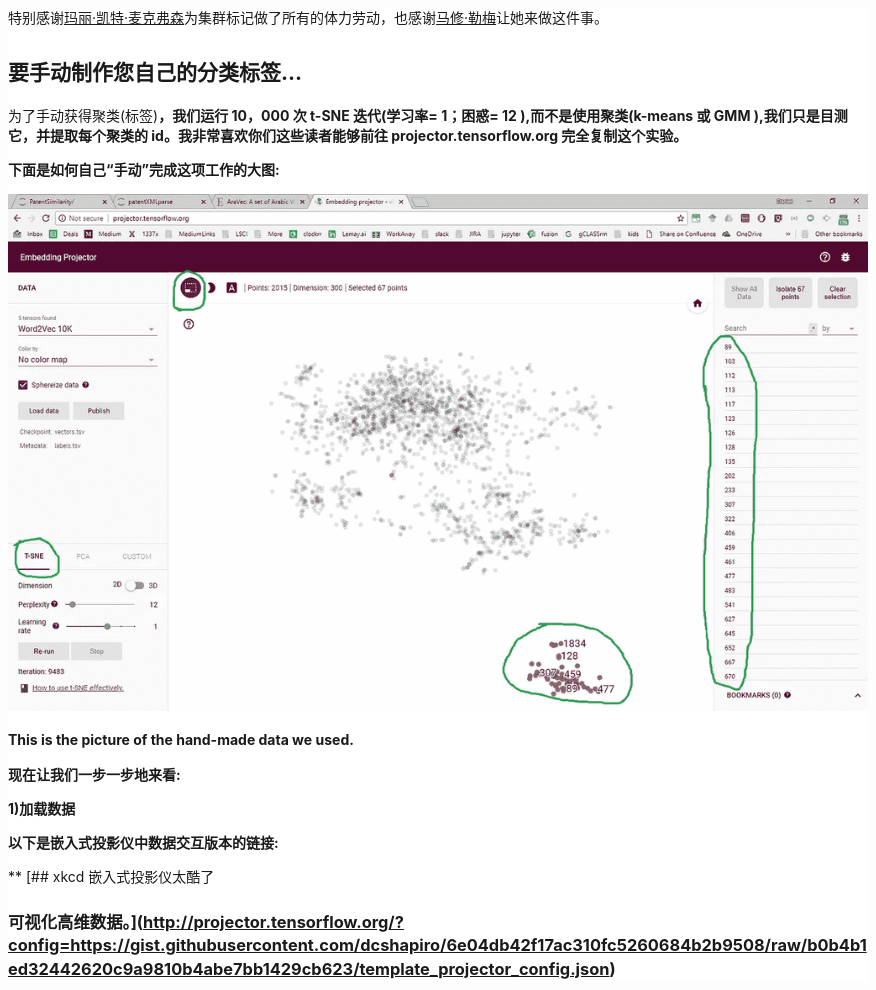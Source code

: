 特别感谢[玛丽·凯特·麦克弗森](https://medium.com/u/c1c775be8058?source=post_page-----a4cbf6303b1e--------------------------------)为集群标记做了所有的体力劳动，也感谢[马修·勒梅](https://medium.com/u/f84a70d8f74?source=post_page-----a4cbf6303b1e--------------------------------)让她来做这件事。

## 要手动制作您自己的分类标签…

为了手动获得聚类(标签)**，我们运行 10，000 次 t-SNE 迭代(学习率= 1；困惑= 12 ),而不是使用聚类(k-means 或 GMM ),我们只是目测它，并提取每个聚类的 id。我非常喜欢你们这些读者能够前往 projector.tensorflow.org 完全复制这个实验。**

**下面是如何自己“手动”完成这项工作的大图:**

**![](img/7d5b9ba6772d920a7486c6ff02432400.png)**

**This is the picture of the hand-made data we used.**

**现在让我们一步一步地来看:**

**1)加载数据**

****以下是嵌入式投影仪中数据交互版本的链接:****

**[](http://projector.tensorflow.org/?config=https://gist.githubusercontent.com/dcshapiro/6e04db42f17ac310fc5260684b2b9508/raw/b0b4b1ed32442620c9a9810b4abe7bb1429cb623/template_projector_config.json) [## xkcd 嵌入式投影仪太酷了

### 可视化高维数据。](http://projector.tensorflow.org/?config=https://gist.githubusercontent.com/dcshapiro/6e04db42f17ac310fc5260684b2b9508/raw/b0b4b1ed32442620c9a9810b4abe7bb1429cb623/template_projector_config.json) 
